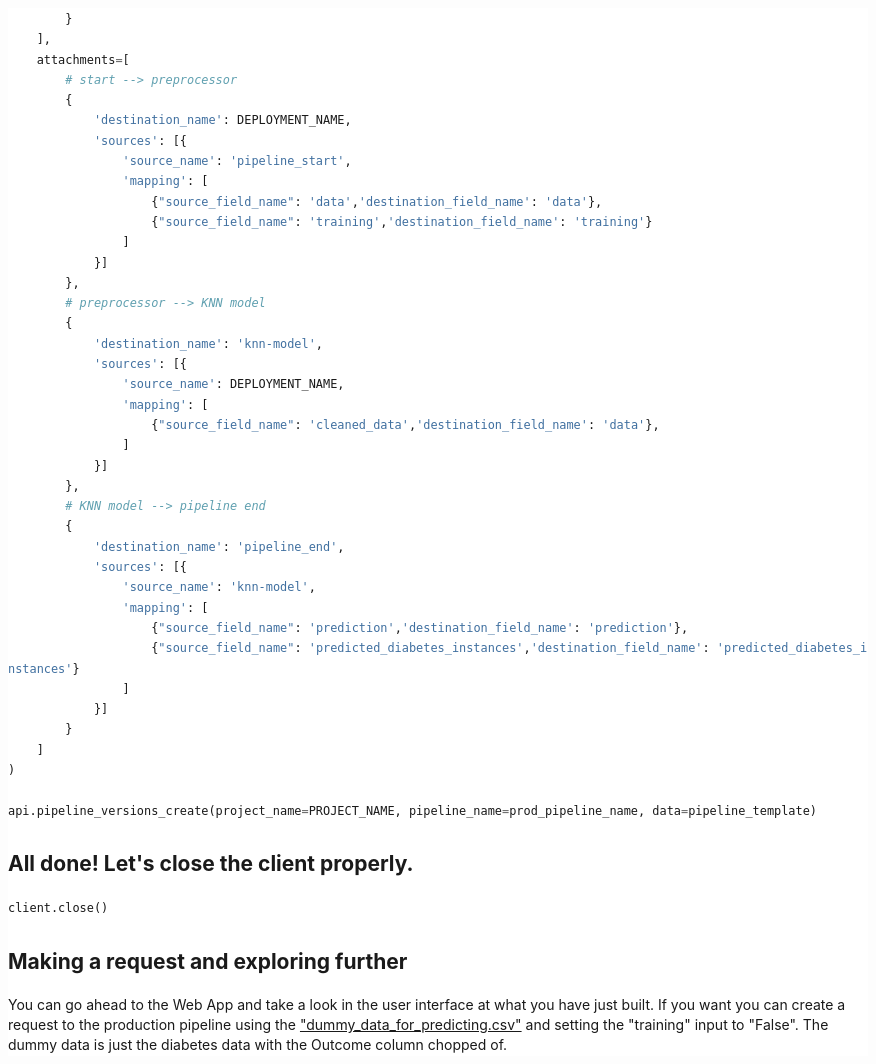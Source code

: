 ```python
        }
    ],
    attachments=[
        # start --> preprocessor
        {
            'destination_name': DEPLOYMENT_NAME,
            'sources': [{
                'source_name': 'pipeline_start',
                'mapping': [
                    {"source_field_name": 'data','destination_field_name': 'data'},
                    {"source_field_name": 'training','destination_field_name': 'training'}
                ]
            }]
        },
        # preprocessor --> KNN model
        {
            'destination_name': 'knn-model',
            'sources': [{
                'source_name': DEPLOYMENT_NAME,
                'mapping': [
                    {"source_field_name": 'cleaned_data','destination_field_name': 'data'},
                ]
            }]
        },
        # KNN model --> pipeline end
        {
            'destination_name': 'pipeline_end',
            'sources': [{
                'source_name': 'knn-model',
                'mapping': [
                    {"source_field_name": 'prediction','destination_field_name': 'prediction'},
                    {"source_field_name": 'predicted_diabetes_instances','destination_field_name': 'predicted_diabetes_instances'}
                ]
            }]
        }
    ]
)

api.pipeline_versions_create(project_name=PROJECT_NAME, pipeline_name=prod_pipeline_name, data=pipeline_template)
```

## All done! Let's close the client properly.


```python
client.close()
```

## Making a request and exploring further
You can go ahead to the Web App and take a look in the user interface at what you have just built. If you want you can create a request to the production pipeline using the ["dummy_data_for_predicting.csv"](https://storage.googleapis.com/ubiops/data/Deploying%20with%20popular%20DS%20libraries/sci-kit-deployment/dummy_data_for_predicting.csv) and setting the "training" input to "False". The dummy data is just the diabetes data with the Outcome column chopped of. 
